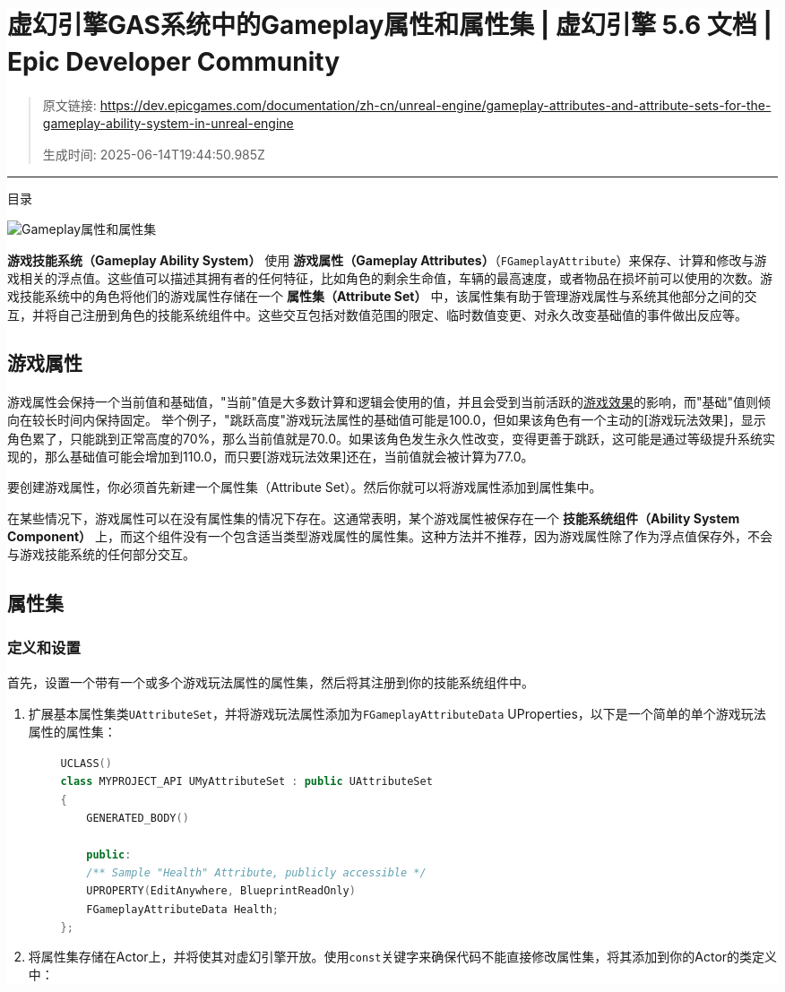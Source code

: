 # 虚幻引擎GAS系统中的Gameplay属性和属性集 | 虚幻引擎 5.6 文档 | Epic Developer Community

> 原文链接: https://dev.epicgames.com/documentation/zh-cn/unreal-engine/gameplay-attributes-and-attribute-sets-for-the-gameplay-ability-system-in-unreal-engine
> 
> 生成时间: 2025-06-14T19:44:50.985Z

---

目录

![Gameplay属性和属性集](https://dev.epicgames.com/community/api/documentation/image/f0ddad42-7e02-4a10-afdb-15cf658b065c?resizing_type=fill&width=1920&height=335)

**游戏技能系统（Gameplay Ability System）** 使用 **游戏属性（Gameplay Attributes）**（`FGameplayAttribute`）来保存、计算和修改与游戏相关的浮点值。这些值可以描述其拥有者的任何特征，比如角色的剩余生命值，车辆的最高速度，或者物品在损坏前可以使用的次数。游戏技能系统中的角色将他们的游戏属性存储在一个 **属性集（Attribute Set）** 中，该属性集有助于管理游戏属性与系统其他部分之间的交互，并将自己注册到角色的技能系统组件中。这些交互包括对数值范围的限定、临时数值变更、对永久改变基础值的事件做出反应等。

## 游戏属性

游戏属性会保持一个当前值和基础值，"当前"值是大多数计算和逻辑会使用的值，并且会受到当前活跃的[游戏效果](/documentation/zh-cn/unreal-engine/gameplay-effects-for-the-gameplay-ability-system-in-unreal-engine)的影响，而"基础"值则倾向在较长时间内保持固定。 举个例子，"跳跃高度"游戏玩法属性的基础值可能是100.0，但如果该角色有一个主动的\[游戏玩法效果\]，显示角色累了，只能跳到正常高度的70%，那么当前值就是70.0。如果该角色发生永久性改变，变得更善于跳跃，这可能是通过等级提升系统实现的，那么基础值可能会增加到110.0，而只要\[游戏玩法效果\]还在，当前值就会被计算为77.0。

要创建游戏属性，你必须首先新建一个属性集（Attribute Set）。然后你就可以将游戏属性添加到属性集中。

在某些情况下，游戏属性可以在没有属性集的情况下存在。这通常表明，某个游戏属性被保存在一个 **技能系统组件（Ability System Component）** 上，而这个组件没有一个包含适当类型游戏属性的属性集。这种方法并不推荐，因为游戏属性除了作为浮点值保存外，不会与游戏技能系统的任何部分交互。

## 属性集

### 定义和设置

首先，设置一个带有一个或多个游戏玩法属性的属性集，然后将其注册到你的技能系统组件中。

1.  扩展基本属性集类`UAttributeSet`，并将游戏玩法属性添加为`FGameplayAttributeData` UProperties，以下是一个简单的单个游戏玩法属性的属性集：
    
    ```cpp
         UCLASS()
         class MYPROJECT_API UMyAttributeSet : public UAttributeSet
         {
             GENERATED_BODY()
    		
             public:
             /** Sample "Health" Attribute, publicly accessible */
             UPROPERTY(EditAnywhere, BlueprintReadOnly)
             FGameplayAttributeData Health;
         };
    ```
    
2.  将属性集存储在Actor上，并将使其对虚幻引擎开放。使用`const`关键字来确保代码不能直接修改属性集，将其添加到你的Actor的类定义中：
    